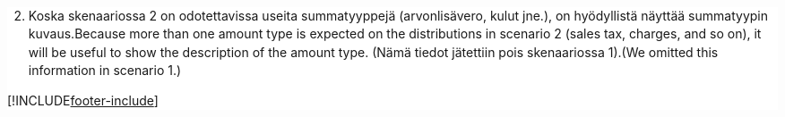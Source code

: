 2.  <span data-ttu-id="0f332-419">Koska skenaariossa 2 on odotettavissa useita summatyyppejä (arvonlisävero, kulut jne.), on hyödyllistä näyttää summatyypin kuvaus.</span><span class="sxs-lookup"><span data-stu-id="0f332-419">Because more than one amount type is expected on the distributions in scenario 2 (sales tax, charges, and so on), it will be useful to show the description of the amount type.</span></span> <span data-ttu-id="0f332-420">(Nämä tiedot jätettiin pois skenaariossa 1).</span><span class="sxs-lookup"><span data-stu-id="0f332-420">(We omitted this information in scenario 1.)</span></span>






[!INCLUDE[footer-include](../../includes/footer-banner.md)]
